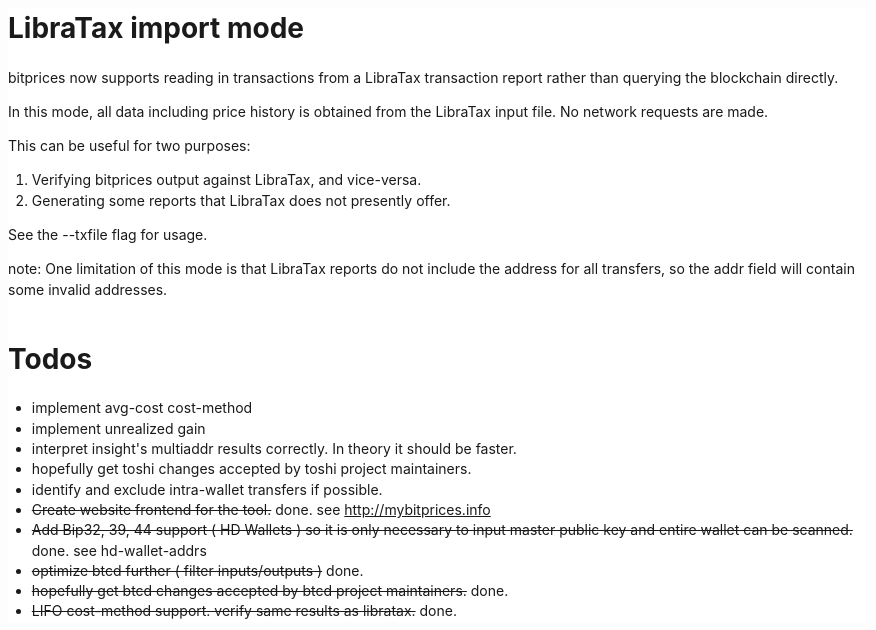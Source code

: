 
# LibraTax import mode

bitprices now supports reading in transactions from a LibraTax transaction
report rather than querying the blockchain directly.

In this mode, all data including price history is obtained from the LibraTax
input file.  No network requests are made.

This can be useful for two purposes:

 1. Verifying bitprices output against LibraTax, and vice-versa.
 2. Generating some reports that LibraTax does not presently offer.
 
See the --txfile flag for usage.

note: One limitation of this mode is that LibraTax reports do not include the
address for all transfers, so the addr field will contain some invalid
addresses.


# Todos

* implement avg-cost cost-method
* implement unrealized gain
* interpret insight's multiaddr results correctly. In theory it should be faster.
* hopefully get toshi changes accepted by toshi project maintainers.
* identify and exclude intra-wallet transfers if possible.
* ~~Create website frontend for the tool.~~ done. see http://mybitprices.info
* ~~Add Bip32, 39, 44 support ( HD Wallets ) so it is only necessary to
  input master public key and entire wallet can be scanned.~~ done. see hd-wallet-addrs
* ~~optimize btcd further ( filter inputs/outputs )~~ done.
* ~~hopefully get btcd changes accepted by btcd project maintainers.~~ done.
* ~~LIFO cost-method support.  verify same results as libratax.~~ done.

